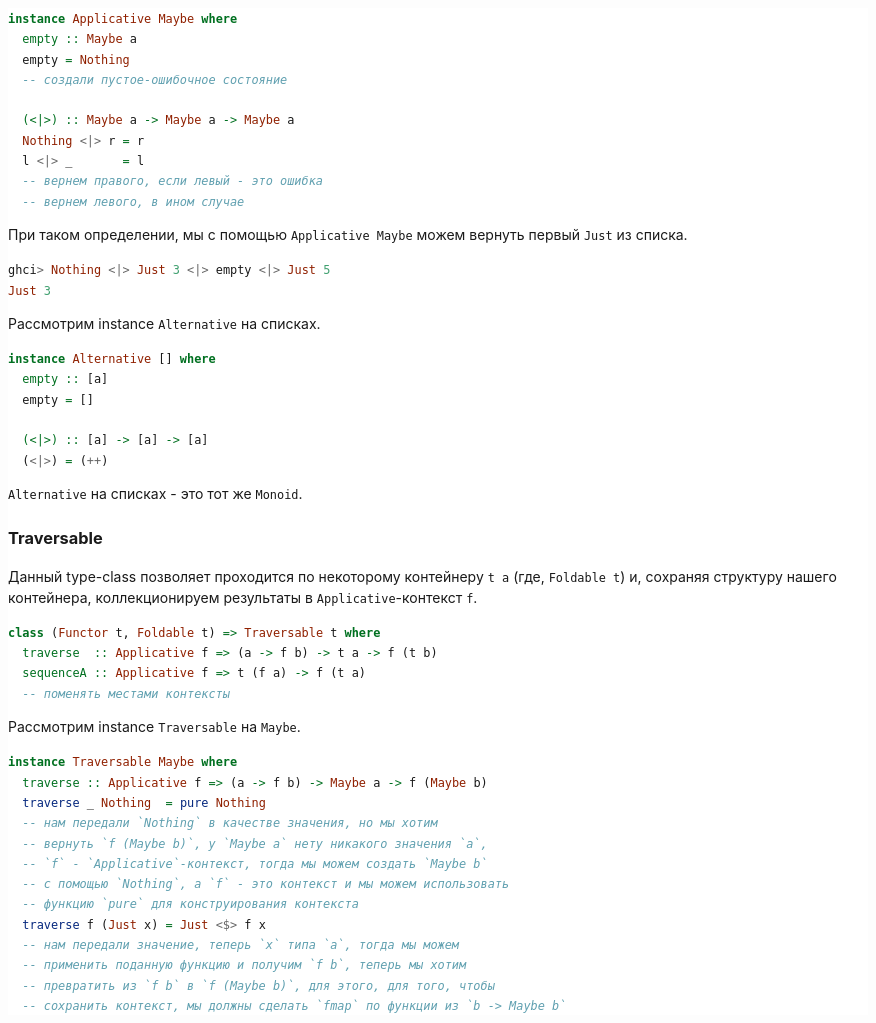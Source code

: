 ```haskell
instance Applicative Maybe where
  empty :: Maybe a
  empty = Nothing
  -- создали пустое-ошибочное состояние

  (<|>) :: Maybe a -> Maybe a -> Maybe a
  Nothing <|> r = r
  l <|> _       = l
  -- вернем правого, если левый - это ошибка
  -- вернем левого, в ином случае
```

При таком определении, мы с помощью `Applicative Maybe` можем вернуть первый `Just` из списка.

```haskell
ghci> Nothing <|> Just 3 <|> empty <|> Just 5
Just 3
```

Рассмотрим instance `Alternative` на списках.

```haskell
instance Alternative [] where
  empty :: [a]
  empty = []

  (<|>) :: [a] -> [a] -> [a]
  (<|>) = (++)
```

`Alternative` на списках - это тот же `Monoid`.

### Traversable

Данный type-class позволяет проходится по некоторому контейнеру `t a` (где, `Foldable t`) и, сохраняя структуру нашего контейнера, коллекционируем результаты в `Applicative`-контекст `f`.

```haskell
class (Functor t, Foldable t) => Traversable t where
  traverse  :: Applicative f => (a -> f b) -> t a -> f (t b)
  sequenceA :: Applicative f => t (f a) -> f (t a)
  -- поменять местами контексты
```

Рассмотрим instance `Traversable` на `Maybe`.

```haskell
instance Traversable Maybe where
  traverse :: Applicative f => (a -> f b) -> Maybe a -> f (Maybe b)
  traverse _ Nothing  = pure Nothing
  -- нам передали `Nothing` в качестве значения, но мы хотим
  -- вернуть `f (Maybe b)`, у `Maybe a` нету никакого значения `a`,
  -- `f` - `Applicative`-контекст, тогда мы можем создать `Maybe b`
  -- с помощью `Nothing`, а `f` - это контекст и мы можем использовать
  -- функцию `pure` для конструирования контекста
  traverse f (Just x) = Just <$> f x
  -- нам передали значение, теперь `x` типа `a`, тогда мы можем
  -- применить поданную функцию и получим `f b`, теперь мы хотим
  -- превратить из `f b` в `f (Maybe b)`, для этого, для того, чтобы
  -- сохранить контекст, мы должны сделать `fmap` по функции из `b -> Maybe b`
```
